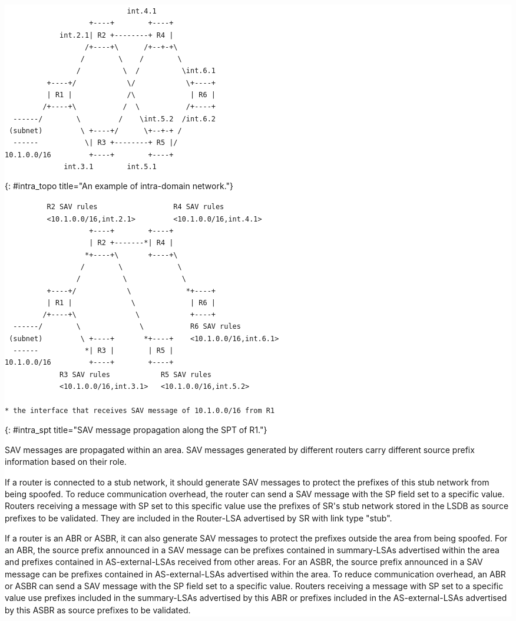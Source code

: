 ~~~~~~~~~~
                             int.4.1
                    +----+        +----+
             int.2.1| R2 +--------+ R4 |
                   /+----+\      /+--+-+\
                  /        \    /        \
                 /          \  /          \int.6.1
          +----+/            \/            \+----+
          | R1 |             /\             | R6 |
         /+----+\           /  \           /+----+
  ------/        \         /    \int.5.2  /int.6.2
 (subnet)         \ +----+/      \+--+-+ /
  ------           \| R3 +--------+ R5 |/
10.1.0.0/16         +----+        +----+
              int.3.1        int.5.1
~~~~~~~~~~
{: #intra_topo title="An example of intra-domain network."}

~~~~~~~~~~
          R2 SAV rules                  R4 SAV rules
          <10.1.0.0/16,int.2.1>         <10.1.0.0/16,int.4.1>
                    +----+        +----+
                    | R2 +-------*| R4 |
                   *+----+\       +----+\
                  /        \             \
                 /          \             \
          +----+/            \             *+----+
          | R1 |              \             | R6 |
         /+----+\              \            +----+
  ------/        \              \           R6 SAV rules
 (subnet)         \ +----+       *+----+    <10.1.0.0/16,int.6.1>
  ------           *| R3 |        | R5 |
10.1.0.0/16         +----+        +----+
             R3 SAV rules            R5 SAV rules
             <10.1.0.0/16,int.3.1>   <10.1.0.0/16,int.5.2>

* the interface that receives SAV message of 10.1.0.0/16 from R1
~~~~~~~~~~
{: #intra_spt title="SAV message propagation along the SPT of R1."}

SAV messages are propagated within an area. SAV messages generated by different routers carry different source prefix information based on their role.

If a router is connected to a stub network, it should generate SAV messages to protect the prefixes of this stub network from being spoofed. To reduce communication overhead, the router can send a SAV message with the SP field set to a specific value. Routers receiving a message with SP set to this specific value use the prefixes of SR's stub network stored in the LSDB as source prefixes to be validated. They are included in the Router-LSA advertised by SR with link type "stub".

If a router is an ABR or ASBR, it can also generate SAV messages to protect the prefixes outside the area from being spoofed. For an ABR, the source prefix announced in a SAV message can be prefixes contained in summary-LSAs advertised within the area and prefixes contained in AS-external-LSAs received from other areas. For an ASBR, the source prefix announced in a SAV message can be prefixes contained in AS-external-LSAs advertised within the area. To reduce communication overhead, an ABR or ASBR can send a SAV message with the SP field set to a specific value. Routers receiving a message with SP set to a specific value use prefixes included in the summary-LSAs advertised by this ABR or prefixes included in the AS-external-LSAs advertised by this ASBR as source prefixes to be validated.
